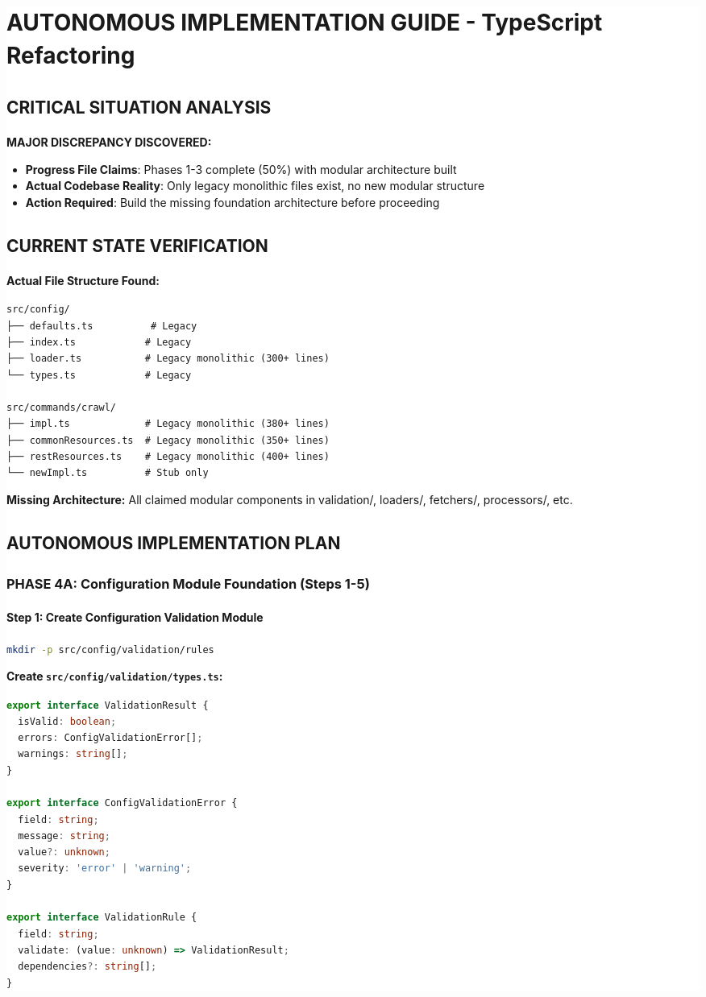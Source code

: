 # AUTONOMOUS IMPLEMENTATION GUIDE - TypeScript Refactoring

## CRITICAL SITUATION ANALYSIS

**MAJOR DISCREPANCY DISCOVERED:**
- **Progress File Claims**: Phases 1-3 complete (50%) with modular architecture built
- **Actual Codebase Reality**: Only legacy monolithic files exist, no new modular structure
- **Action Required**: Build the missing foundation architecture before proceeding

## CURRENT STATE VERIFICATION

**Actual File Structure Found:**
```
src/config/
├── defaults.ts          # Legacy
├── index.ts            # Legacy
├── loader.ts           # Legacy monolithic (300+ lines)
└── types.ts            # Legacy

src/commands/crawl/
├── impl.ts             # Legacy monolithic (380+ lines)
├── commonResources.ts  # Legacy monolithic (350+ lines)
├── restResources.ts    # Legacy monolithic (400+ lines)
└── newImpl.ts          # Stub only
```

**Missing Architecture:** All claimed modular components in validation/, loaders/, fetchers/, processors/, etc.

## AUTONOMOUS IMPLEMENTATION PLAN

### PHASE 4A: Configuration Module Foundation (Steps 1-5)

#### Step 1: Create Configuration Validation Module
```bash
mkdir -p src/config/validation/rules
```

**Create `src/config/validation/types.ts`:**
```typescript
export interface ValidationResult {
  isValid: boolean;
  errors: ConfigValidationError[];
  warnings: string[];
}

export interface ConfigValidationError {
  field: string;
  message: string;
  value?: unknown;
  severity: 'error' | 'warning';
}

export interface ValidationRule {
  field: string;
  validate: (value: unknown) => ValidationResult;
  dependencies?: string[];
}
```
